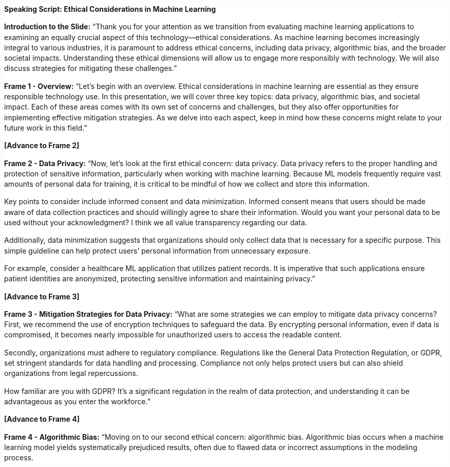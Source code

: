 **Speaking Script: Ethical Considerations in Machine Learning**

**Introduction to the Slide:**
“Thank you for your attention as we transition from evaluating machine learning applications to examining an equally crucial aspect of this technology—ethical considerations. As machine learning becomes increasingly integral to various industries, it is paramount to address ethical concerns, including data privacy, algorithmic bias, and the broader societal impacts. Understanding these ethical dimensions will allow us to engage more responsibly with technology. We will also discuss strategies for mitigating these challenges.”

**Frame 1 - Overview:**
“Let’s begin with an overview. Ethical considerations in machine learning are essential as they ensure responsible technology use. In this presentation, we will cover three key topics: data privacy, algorithmic bias, and societal impact. Each of these areas comes with its own set of concerns and challenges, but they also offer opportunities for implementing effective mitigation strategies. As we delve into each aspect, keep in mind how these concerns might relate to your future work in this field.”

**[Advance to Frame 2]**

**Frame 2 - Data Privacy:**
“Now, let’s look at the first ethical concern: data privacy. Data privacy refers to the proper handling and protection of sensitive information, particularly when working with machine learning. Because ML models frequently require vast amounts of personal data for training, it is critical to be mindful of how we collect and store this information.

Key points to consider include informed consent and data minimization. Informed consent means that users should be made aware of data collection practices and should willingly agree to share their information. Would you want your personal data to be used without your acknowledgment? I think we all value transparency regarding our data.

Additionally, data minimization suggests that organizations should only collect data that is necessary for a specific purpose. This simple guideline can help protect users’ personal information from unnecessary exposure. 

For example, consider a healthcare ML application that utilizes patient records. It is imperative that such applications ensure patient identities are anonymized, protecting sensitive information and maintaining privacy.”

**[Advance to Frame 3]**

**Frame 3 - Mitigation Strategies for Data Privacy:**
“What are some strategies we can employ to mitigate data privacy concerns? First, we recommend the use of encryption techniques to safeguard the data. By encrypting personal information, even if data is compromised, it becomes nearly impossible for unauthorized users to access the readable content.

Secondly, organizations must adhere to regulatory compliance. Regulations like the General Data Protection Regulation, or GDPR, set stringent standards for data handling and processing. Compliance not only helps protect users but can also shield organizations from legal repercussions.

How familiar are you with GDPR? It’s a significant regulation in the realm of data protection, and understanding it can be advantageous as you enter the workforce.”

**[Advance to Frame 4]**

**Frame 4 - Algorithmic Bias:**
“Moving on to our second ethical concern: algorithmic bias. Algorithmic bias occurs when a machine learning model yields systematically prejudiced results, often due to flawed data or incorrect assumptions in the modeling process.
